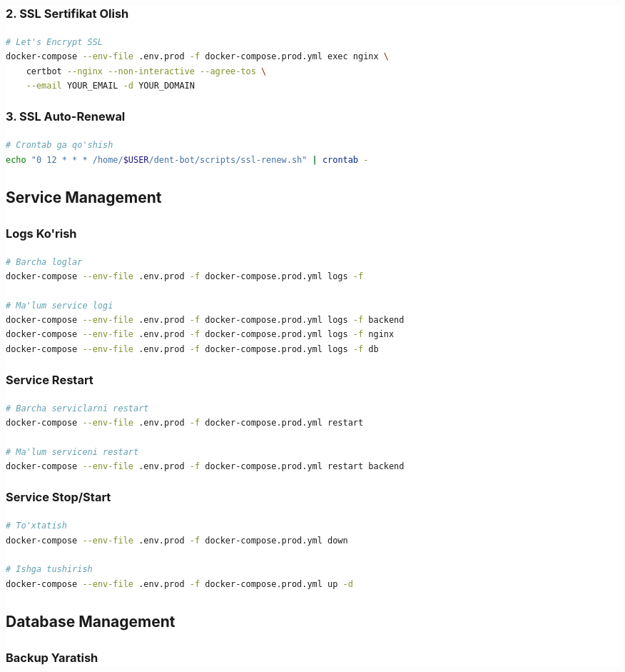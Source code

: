 ### 2. SSL Sertifikat Olish

```bash
# Let's Encrypt SSL
docker-compose --env-file .env.prod -f docker-compose.prod.yml exec nginx \
    certbot --nginx --non-interactive --agree-tos \
    --email YOUR_EMAIL -d YOUR_DOMAIN
```

### 3. SSL Auto-Renewal

```bash
# Crontab ga qo'shish
echo "0 12 * * * /home/$USER/dent-bot/scripts/ssl-renew.sh" | crontab -
```

## Service Management

### Logs Ko'rish

```bash
# Barcha loglar
docker-compose --env-file .env.prod -f docker-compose.prod.yml logs -f

# Ma'lum service logi
docker-compose --env-file .env.prod -f docker-compose.prod.yml logs -f backend
docker-compose --env-file .env.prod -f docker-compose.prod.yml logs -f nginx
docker-compose --env-file .env.prod -f docker-compose.prod.yml logs -f db
```

### Service Restart

```bash
# Barcha serviclarni restart
docker-compose --env-file .env.prod -f docker-compose.prod.yml restart

# Ma'lum serviceni restart
docker-compose --env-file .env.prod -f docker-compose.prod.yml restart backend
```

### Service Stop/Start

```bash
# To'xtatish
docker-compose --env-file .env.prod -f docker-compose.prod.yml down

# Ishga tushirish
docker-compose --env-file .env.prod -f docker-compose.prod.yml up -d
```

## Database Management

### Backup Yaratish
